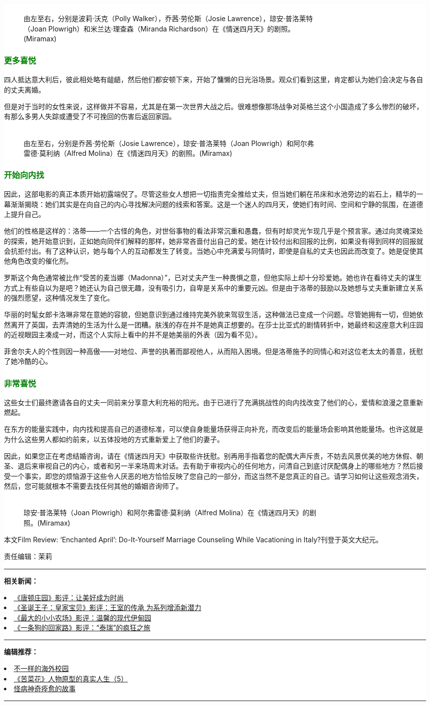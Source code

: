 <figure id="attachment_11737427" aria-describedby="caption-attachment-11737427" style="width: 600px" class="wp-caption aligncenter"><a target="_blank" href="https://i.epochtimes.com/assets/uploads/2019/12/20191221_shouhuihsu_ENCHANTED-APRIL-5-07.jpg"><img class="size-large wp-image-11737427" src="https://i.epochtimes.com/assets/uploads/2019/12/20191221_shouhuihsu_ENCHANTED-APRIL-5-07-600x508.jpg" alt="" width="600" b="508" /></a><figcaption id="caption-attachment-11737427" class="wp-caption-text">由左至右，分别是波莉·沃克（Polly Walker），乔茜·劳伦斯（Josie Lawrence），琼安·普洛莱特（Joan Plowrigh）和米兰达·理查森（Miranda Richardson）在《情迷四月天》的剧照。(Miramax)</figcaption></figure>
<h3><span style="color: #008000;">更多喜悦</span></h3>
<p>四人抵达意大利后，彼此相处略有龃龉，然后他们都安顿下来，开始了慵懒的日光浴场景。观众们看到这里，肯定都认为她们会决定与各自的丈夫离婚。</p>
<p>但是对于当时的女性来说，这样做并不容易，尤其是在第一次世界大战之后。很难想像那场战争对英格兰这个小国造成了多么惨烈的破坏，有那么多男人失踪或遭受了不可挽回的伤害后返回家园。</p>
<figure id="attachment_11737430" aria-describedby="caption-attachment-11737430" style="width: 600px" class="wp-caption aligncenter"><a target="_blank" href="https://i.epochtimes.com/assets/uploads/2019/12/20191221_shouhuihsu_ENCHANTED-APRIL-9-08.jpg"><img class="size-large wp-image-11737430" src="https://i.epochtimes.com/assets/uploads/2019/12/20191221_shouhuihsu_ENCHANTED-APRIL-9-08-600x460.jpg" alt="" width="600" b="460" /></a><figcaption id="caption-attachment-11737430" class="wp-caption-text">由左至右，分别是乔茜·劳伦斯（Josie Lawrence），琼安·普洛莱特（Joan Plowrigh）和阿尔弗雷德·莫利纳（Alfred Molina）在《情迷四月天》的剧照。(Miramax)</figcaption></figure>
<h3><span style="color: #008000;">开始向内找</span></h3>
<p>因此，这部电影的真正本质开始初露端倪了。尽管这些女人想把一切指责完全推给丈夫，但当她们躺在吊床和水池旁边的岩石上，精华的一幕渐渐揭晓：她们其实是在向自己的内心寻找解决问题的线索和答案。这是一个迷人的四月天，使她们有时间、空间和宁静的氛围，在道德上提升自己。</p>
<p>他们的性格是这样的：洛蒂——一个古怪的角色，对世俗事物的看法非常沉重和愚蠢，但有时却灵光乍现几乎是个预言家。通过向灵魂深处的探索，她开始意识到，正如她向同伴们解释的那样，她非常吝啬付出自己的爱。她在计较付出和回报的比例，如果没有得到同样的回报就会抗拒付出。有了这种认识，她与每个人的互动都发生了转变。当她心中充满爱与同情时，即使是自私的丈夫也因此而改变了。她是促使其他角色改变的催化剂。</p>
<p>罗斯这个角色通常被比作“受苦的麦当娜（Madonna）”，已对丈夫产生一种畏惧之意，但他实际上却十分珍爱她。她也许在看待丈夫的谋生方式上有些自以为是吧？她还认为自己很无趣，没有吸引力，自卑是关系中的重要元凶。但是由于洛蒂的鼓励以及她想与丈夫重新建立关系的强烈愿望，这种情况发生了变化。</p>
<p>华丽的时髦女郎卡洛琳非常在意她的容貌，但她意识到通过维持完美外貌来驾驭生活，这种做法已变成一个问题。尽管她拥有一切，但她依然离开了英国，去弄清她的生活为什么是一团糟。肤浅的存在并不是她真正想要的。在莎士比亚式的剧情转折中，她最终和这座意大利庄园的近视眼园主凑成一对，而这个人实际上看中的并不是她美丽的外表（因为看不见）。</p>
<p>菲舍尔夫人的个性则因一种高傲——对地位、声誉的执著而鄙视他人，从而陷入困境。但是洛蒂施予的同情心和对这位老太太的善意，抚慰了她冷酷的心。</p>
<h3><span style="color: #008000;">非常喜悦</span></h3>
<p>这些女士们最终邀请各自的丈夫一同前来分享意大利充裕的阳光。由于已进行了充满挑战性的向内找改变了他们的心，爱情和浪漫之意重新燃起。</p>
<p>在东方的能量实践中，向内找和提高自己的道德标准，可以使自身能量场获得正向补充，而改变后的能量场会影响其他能量场。也许这就是为什么这些男人都如约前来，以五体投地的方式重新爱上了他们的妻子。</p>
<p>因此，如果您正在考虑结婚咨询，请在《情迷四月天》中获取些许抚慰。别再用手指着您的配偶大声斥责，不妨去风景优美的地方休假、朝圣、退后来审视自己的内心，或者和另一半来场周末对话。去有助于审视内心的任何地方，问清自己到底讨厌配偶身上的哪些地方？然后接受一个事实，即您的烦恼源于这些令人厌恶的地方恰恰反映了您自己的一部分，而这当然不是您真正的自己。请学习如何让这些观念消失，然后，您可能就根本不需要去找任何其他的婚姻咨询师了。</p>
<figure id="attachment_11737431" aria-describedby="caption-attachment-11737431" style="width: 600px" class="wp-caption aligncenter"><a target="_blank" href="https://i.epochtimes.com/assets/uploads/2019/12/20191221_shouhuihsu_ENCHANTED-APRIL-11_09.jpg"><img class="size-large wp-image-11737431" src="https://i.epochtimes.com/assets/uploads/2019/12/20191221_shouhuihsu_ENCHANTED-APRIL-11_09-600x404.jpg" alt="" width="600" b="404" /></a><figcaption id="caption-attachment-11737431" class="wp-caption-text">琼安·普洛莱特（Joan Plowrigh）和阿尔弗雷德·莫利纳（Alfred Molina）在《情迷四月天》的剧照。(Miramax)</figcaption></figure>
<p>本文<ahref="https://www.theepochtimes.com/film-review-enchanted-april-do-it-yourself-marriage-counseling-while-vacationing-in-italy_3161112.md#1" target="_blank" rel="noopener noreferrer">Film Review: ‘Enchanted April’: Do-It-Yourself Marriage Counseling While Vacationing in Italy</a>?刊登于英文大纪元。</p>
<p>责任编辑：茉莉</p>
	
<hr>


<strong>相关新闻：</strong>
<li><a href="https://github.com/19920513/djy/blob/master/gb/19/12/6/n11705251.md#1">《唐顿庄园》影评：让美好成为时尚</a></li>
<li><a href="https://github.com/19920513/djy/blob/master/gb/19/12/7/n11707183.md#1">《圣诞王子：皇家宝贝》影评：王室的传承 为系列增添新潜力</a></li>
<li><a href="https://github.com/19920513/djy/blob/master/gb/19/12/16/n11725426.md#1">《最大的小小农场》影评：温馨的现代伊甸园</a></li>
<li><a href="https://github.com/19920513/djy/blob/master/gb/19/12/17/n11728028.md#1">《一条狗的回家路》影评：“泰瑞”的疯狂之旅</a></li>
<hr>


<strong>编辑推荐：</strong>
<li><a href="https://github.com/19920513/djy/blob/master/gb/18/6/9/n10469652.md?dfh#1" target="_blank">不一样的海外校园</a></li><li><a href="https://github.com/tsiac2612/djy/blob/master/gb/18/1/11/n10048859.md#1" target="_blank">《苦菜花》人物原型的真实人生（5）</a></li><li><a href="https://github.com/tsiac2612/djy/blob/master/gb/16/1/13/n4615407.md#1" target="_blank">怪病神奇痊愈的故事</a></li>
<hr>
